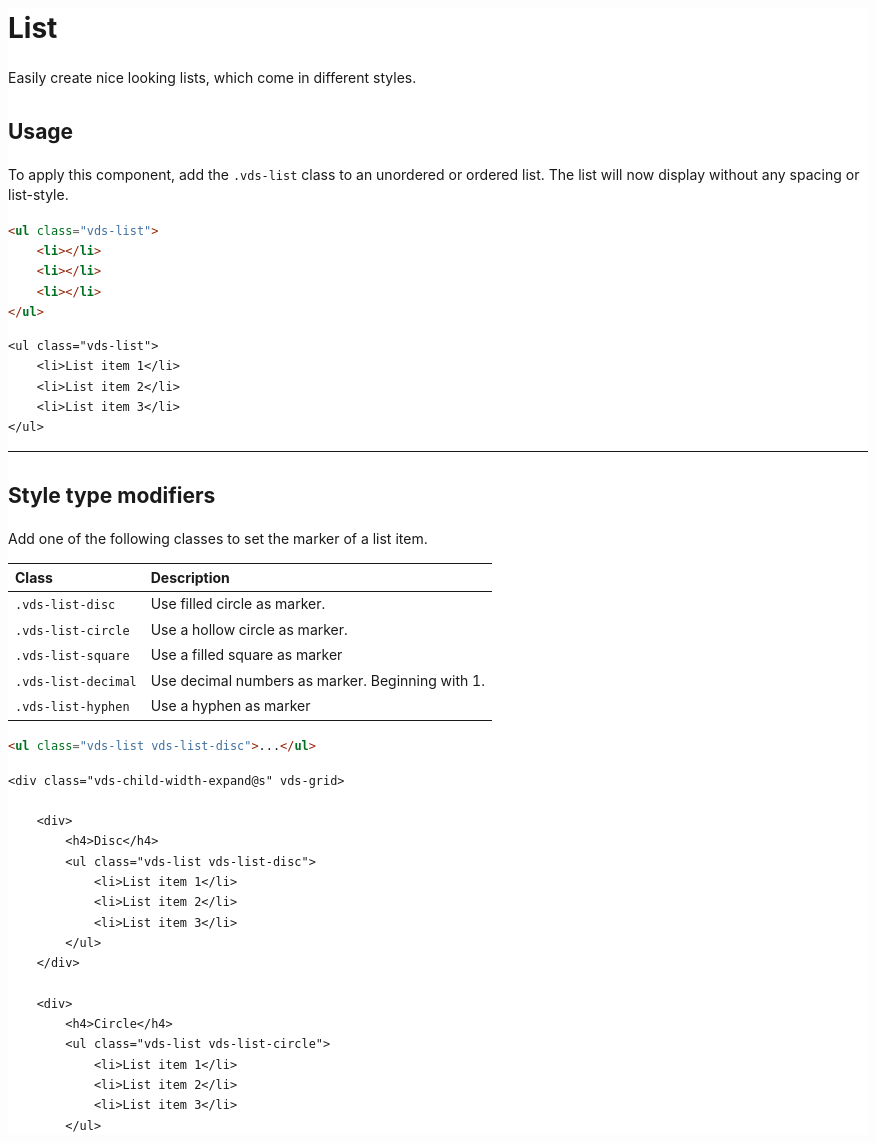 # List

<p class="vds-text-lead">Easily create nice looking lists, which come in different styles.</p>

## Usage

To apply this component, add the `.vds-list` class to an unordered or ordered list. The list will now display without any spacing or list-style.

```html
<ul class="vds-list">
    <li></li>
    <li></li>
    <li></li>
</ul>
```

```example
<ul class="vds-list">
    <li>List item 1</li>
    <li>List item 2</li>
    <li>List item 3</li>
</ul>
```

***

## Style type modifiers

Add one of the following classes to set the marker of a list item.

| Class              | Description                                      |
|:-------------------|:-------------------------------------------------|
| `.vds-list-disc`    | Use filled circle as marker.                     |
| `.vds-list-circle`  | Use a hollow circle as marker.                   |
| `.vds-list-square`  | Use a filled square as marker                    |
| `.vds-list-decimal` | Use decimal numbers as marker. Beginning with 1. |
| `.vds-list-hyphen`  | Use a hyphen as marker                           |

```html
<ul class="vds-list vds-list-disc">...</ul>
```

```example
<div class="vds-child-width-expand@s" vds-grid>

    <div>
        <h4>Disc</h4>
        <ul class="vds-list vds-list-disc">
            <li>List item 1</li>
            <li>List item 2</li>
            <li>List item 3</li>
        </ul>
    </div>

    <div>
        <h4>Circle</h4>
        <ul class="vds-list vds-list-circle">
            <li>List item 1</li>
            <li>List item 2</li>
            <li>List item 3</li>
        </ul>
```